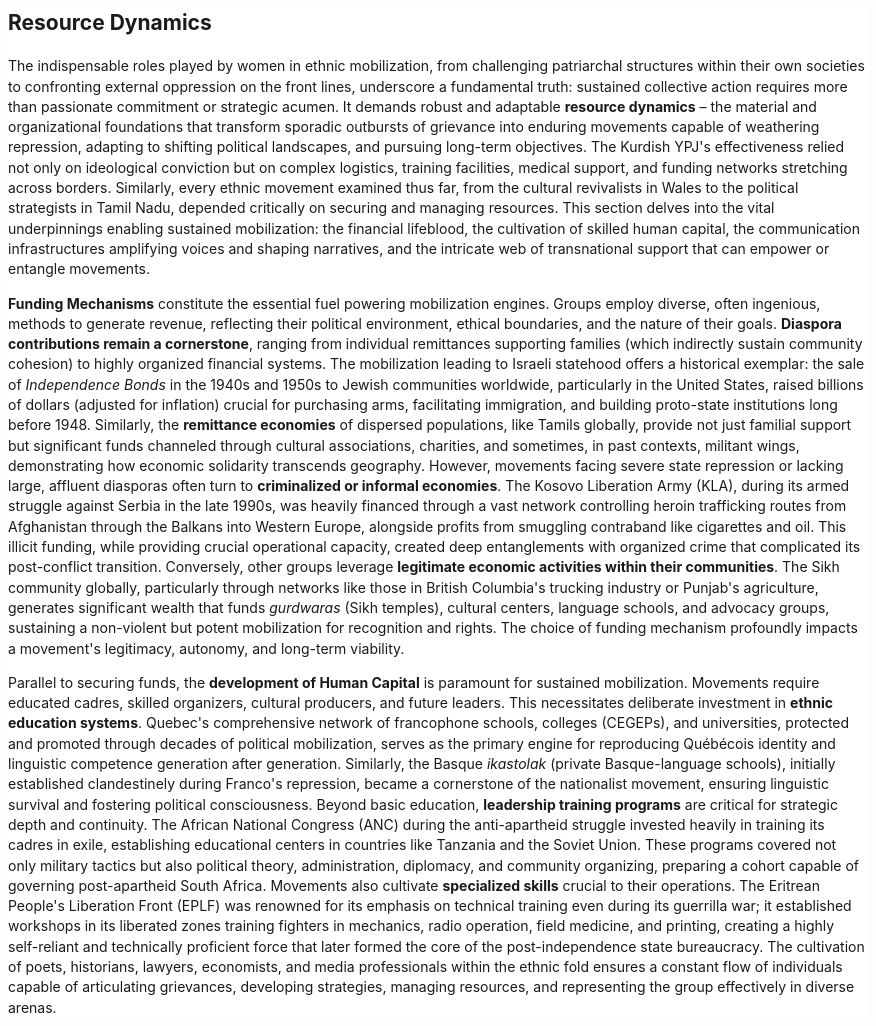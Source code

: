 ## Resource Dynamics

The indispensable roles played by women in ethnic mobilization, from challenging patriarchal structures within their own societies to confronting external oppression on the front lines, underscore a fundamental truth: sustained collective action requires more than passionate commitment or strategic acumen. It demands robust and adaptable **resource dynamics** – the material and organizational foundations that transform sporadic outbursts of grievance into enduring movements capable of weathering repression, adapting to shifting political landscapes, and pursuing long-term objectives. The Kurdish YPJ's effectiveness relied not only on ideological conviction but on complex logistics, training facilities, medical support, and funding networks stretching across borders. Similarly, every ethnic movement examined thus far, from the cultural revivalists in Wales to the political strategists in Tamil Nadu, depended critically on securing and managing resources. This section delves into the vital underpinnings enabling sustained mobilization: the financial lifeblood, the cultivation of skilled human capital, the communication infrastructures amplifying voices and shaping narratives, and the intricate web of transnational support that can empower or entangle movements.

**Funding Mechanisms** constitute the essential fuel powering mobilization engines. Groups employ diverse, often ingenious, methods to generate revenue, reflecting their political environment, ethical boundaries, and the nature of their goals. **Diaspora contributions remain a cornerstone**, ranging from individual remittances supporting families (which indirectly sustain community cohesion) to highly organized financial systems. The mobilization leading to Israeli statehood offers a historical exemplar: the sale of *Independence Bonds* in the 1940s and 1950s to Jewish communities worldwide, particularly in the United States, raised billions of dollars (adjusted for inflation) crucial for purchasing arms, facilitating immigration, and building proto-state institutions long before 1948. Similarly, the **remittance economies** of dispersed populations, like Tamils globally, provide not just familial support but significant funds channeled through cultural associations, charities, and sometimes, in past contexts, militant wings, demonstrating how economic solidarity transcends geography. However, movements facing severe state repression or lacking large, affluent diasporas often turn to **criminalized or informal economies**. The Kosovo Liberation Army (KLA), during its armed struggle against Serbia in the late 1990s, was heavily financed through a vast network controlling heroin trafficking routes from Afghanistan through the Balkans into Western Europe, alongside profits from smuggling contraband like cigarettes and oil. This illicit funding, while providing crucial operational capacity, created deep entanglements with organized crime that complicated its post-conflict transition. Conversely, other groups leverage **legitimate economic activities within their communities**. The Sikh community globally, particularly through networks like those in British Columbia's trucking industry or Punjab's agriculture, generates significant wealth that funds *gurdwaras* (Sikh temples), cultural centers, language schools, and advocacy groups, sustaining a non-violent but potent mobilization for recognition and rights. The choice of funding mechanism profoundly impacts a movement's legitimacy, autonomy, and long-term viability.

Parallel to securing funds, the **development of Human Capital** is paramount for sustained mobilization. Movements require educated cadres, skilled organizers, cultural producers, and future leaders. This necessitates deliberate investment in **ethnic education systems**. Quebec's comprehensive network of francophone schools, colleges (CEGEPs), and universities, protected and promoted through decades of political mobilization, serves as the primary engine for reproducing Québécois identity and linguistic competence generation after generation. Similarly, the Basque *ikastolak* (private Basque-language schools), initially established clandestinely during Franco's repression, became a cornerstone of the nationalist movement, ensuring linguistic survival and fostering political consciousness. Beyond basic education, **leadership training programs** are critical for strategic depth and continuity. The African National Congress (ANC) during the anti-apartheid struggle invested heavily in training its cadres in exile, establishing educational centers in countries like Tanzania and the Soviet Union. These programs covered not only military tactics but also political theory, administration, diplomacy, and community organizing, preparing a cohort capable of governing post-apartheid South Africa. Movements also cultivate **specialized skills** crucial to their operations. The Eritrean People's Liberation Front (EPLF) was renowned for its emphasis on technical training even during its guerrilla war; it established workshops in its liberated zones training fighters in mechanics, radio operation, field medicine, and printing, creating a highly self-reliant and technically proficient force that later formed the core of the post-independence state bureaucracy. The cultivation of poets, historians, lawyers, economists, and media professionals within the ethnic fold ensures a constant flow of individuals capable of articulating grievances, developing strategies, managing resources, and representing the group effectively in diverse arenas.
